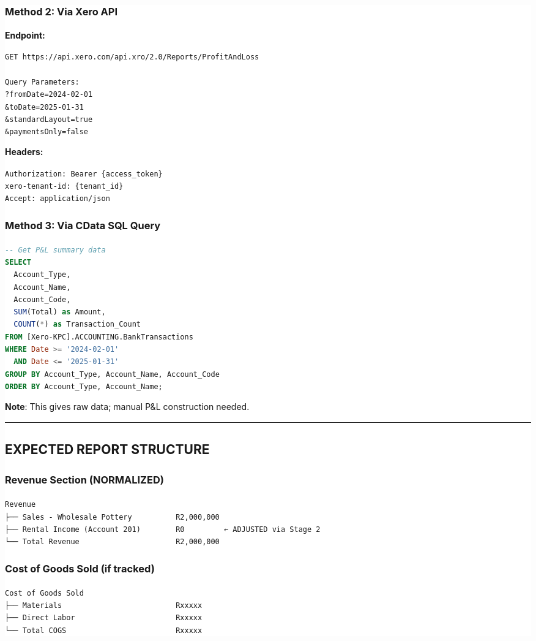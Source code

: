 ### Method 2: Via Xero API

**Endpoint:**
```
GET https://api.xero.com/api.xro/2.0/Reports/ProfitAndLoss

Query Parameters:
?fromDate=2024-02-01
&toDate=2025-01-31
&standardLayout=true
&paymentsOnly=false
```

**Headers:**
```
Authorization: Bearer {access_token}
xero-tenant-id: {tenant_id}
Accept: application/json
```

### Method 3: Via CData SQL Query

```sql
-- Get P&L summary data
SELECT
  Account_Type,
  Account_Name,
  Account_Code,
  SUM(Total) as Amount,
  COUNT(*) as Transaction_Count
FROM [Xero-KPC].ACCOUNTING.BankTransactions
WHERE Date >= '2024-02-01'
  AND Date <= '2025-01-31'
GROUP BY Account_Type, Account_Name, Account_Code
ORDER BY Account_Type, Account_Name;
```

**Note**: This gives raw data; manual P&L construction needed.

---

## EXPECTED REPORT STRUCTURE

### Revenue Section (NORMALIZED)

```
Revenue
├── Sales - Wholesale Pottery          R2,000,000
├── Rental Income (Account 201)        R0         ← ADJUSTED via Stage 2
└── Total Revenue                      R2,000,000
```

### Cost of Goods Sold (if tracked)
```
Cost of Goods Sold
├── Materials                          Rxxxxx
├── Direct Labor                       Rxxxxx
└── Total COGS                         Rxxxxx
```
